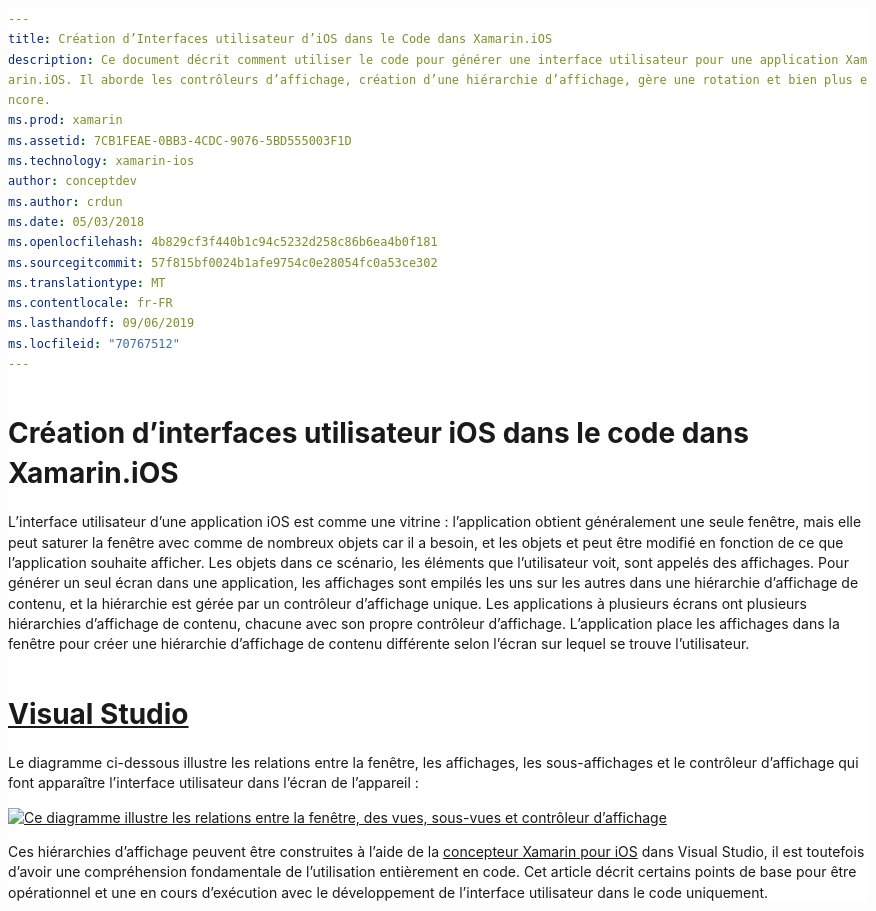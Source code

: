 ```yaml
---
title: Création d’Interfaces utilisateur d’iOS dans le Code dans Xamarin.iOS
description: Ce document décrit comment utiliser le code pour générer une interface utilisateur pour une application Xamarin.iOS. Il aborde les contrôleurs d’affichage, création d’une hiérarchie d’affichage, gère une rotation et bien plus encore.
ms.prod: xamarin
ms.assetid: 7CB1FEAE-0BB3-4CDC-9076-5BD555003F1D
ms.technology: xamarin-ios
author: conceptdev
ms.author: crdun
ms.date: 05/03/2018
ms.openlocfilehash: 4b829cf3f440b1c94c5232d258c86b6ea4b0f181
ms.sourcegitcommit: 57f815bf0024b1afe9754c0e28054fc0a53ce302
ms.translationtype: MT
ms.contentlocale: fr-FR
ms.lasthandoff: 09/06/2019
ms.locfileid: "70767512"
---
```

# <a name="creating-ios-user-interfaces-in-code-in-xamarinios"></a>Création d’interfaces utilisateur iOS dans le code dans Xamarin.iOS

L’interface utilisateur d’une application iOS est comme une vitrine : l’application obtient généralement une seule fenêtre, mais elle peut saturer la fenêtre avec comme de nombreux objets car il a besoin, et les objets et peut être modifié en fonction de ce que l’application souhaite afficher. Les objets dans ce scénario, les éléments que l’utilisateur voit, sont appelés des affichages. Pour générer un seul écran dans une application, les affichages sont empilés les uns sur les autres dans une hiérarchie d’affichage de contenu, et la hiérarchie est gérée par un contrôleur d’affichage unique. Les applications à plusieurs écrans ont plusieurs hiérarchies d’affichage de contenu, chacune avec son propre contrôleur d’affichage. L’application place les affichages dans la fenêtre pour créer une hiérarchie d’affichage de contenu différente selon l’écran sur lequel se trouve l’utilisateur.

# <a name="visual-studiotabwindows"></a>[Visual Studio](#tab/windows)

Le diagramme ci-dessous illustre les relations entre la fenêtre, les affichages, les sous-affichages et le contrôleur d’affichage qui font apparaître l’interface utilisateur dans l’écran de l’appareil :

[![](ios-code-only-images/image9.png "Ce diagramme illustre les relations entre la fenêtre, des vues, sous-vues et contrôleur d’affichage")](ios-code-only-images/image9.png#lightbox)

Ces hiérarchies d’affichage peuvent être construites à l’aide de la [concepteur Xamarin pour iOS](~/ios/user-interface/designer/index.md) dans Visual Studio, il est toutefois d’avoir une compréhension fondamentale de l’utilisation entièrement en code. Cet article décrit certains points de base pour être opérationnel et une en cours d’exécution avec le développement de l’interface utilisateur dans le code uniquement.
